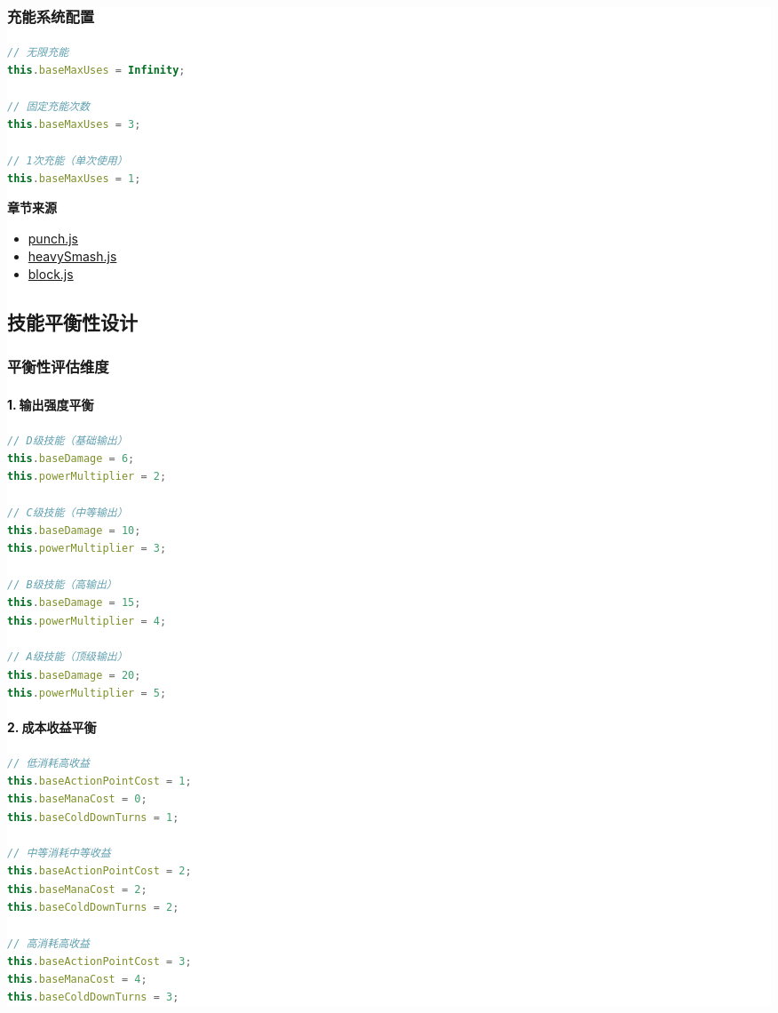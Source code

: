 ### 充能系统配置

```javascript
// 无限充能
this.baseMaxUses = Infinity;

// 固定充能次数
this.baseMaxUses = 3;

// 1次充能（单次使用）
this.baseMaxUses = 1;
```

**章节来源**
- [punch.js](file://src/data/skills/martial_arts/punch.js#L10-L30)
- [heavySmash.js](file://src/data/skills/martial_arts/heavySmash.js#L5-L20)
- [block.js](file://src/data/skills/martial_arts/block.js#L5-L15)

## 技能平衡性设计

### 平衡性评估维度

#### 1. 输出强度平衡
```javascript
// D级技能（基础输出）
this.baseDamage = 6;
this.powerMultiplier = 2;

// C级技能（中等输出）
this.baseDamage = 10;
this.powerMultiplier = 3;

// B级技能（高输出）
this.baseDamage = 15;
this.powerMultiplier = 4;

// A级技能（顶级输出）
this.baseDamage = 20;
this.powerMultiplier = 5;
```

#### 2. 成本收益平衡
```javascript
// 低消耗高收益
this.baseActionPointCost = 1;
this.baseManaCost = 0;
this.baseColdDownTurns = 1;

// 中等消耗中等收益
this.baseActionPointCost = 2;
this.baseManaCost = 2;
this.baseColdDownTurns = 2;

// 高消耗高收益
this.baseActionPointCost = 3;
this.baseManaCost = 4;
this.baseColdDownTurns = 3;
```
